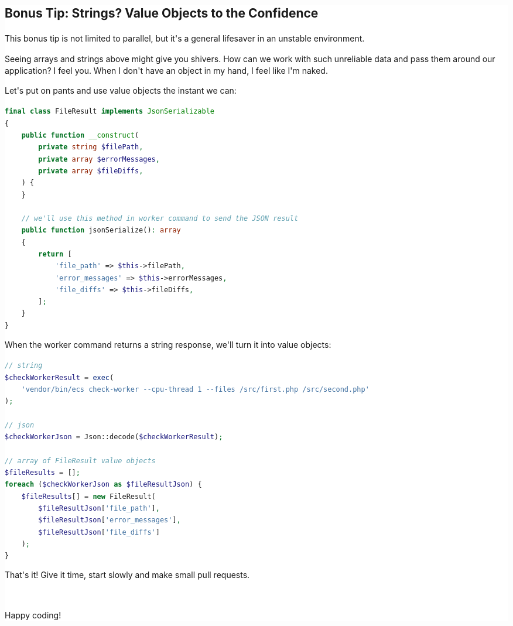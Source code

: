 ## Bonus Tip: Strings? Value Objects to the Confidence

This bonus tip is not limited to parallel, but it's a general lifesaver in an unstable environment.

Seeing arrays and strings above might give you shivers. How can we work with such unreliable data and pass them around our application? I feel you. When I don't have an object in my hand, I feel like I'm naked.

Let's put on pants and use value objects the instant we can:

```php
final class FileResult implements JsonSerializable
{
    public function __construct(
        private string $filePath,
        private array $errorMessages,
        private array $fileDiffs,
    ) {
    }

    // we'll use this method in worker command to send the JSON result
    public function jsonSerialize(): array
    {
        return [
            'file_path' => $this->filePath,
            'error_messages' => $this->errorMessages,
            'file_diffs' => $this->fileDiffs,
        ];
    }
}
```

When the worker command returns a string response, we'll turn it into value objects:

```php
// string
$checkWorkerResult = exec(
    'vendor/bin/ecs check-worker --cpu-thread 1 --files /src/first.php /src/second.php'
);

// json
$checkWorkerJson = Json::decode($checkWorkerResult);

// array of FileResult value objects
$fileResults = [];
foreach ($checkWorkerJson as $fileResultJson) {
    $fileResults[] = new FileResult(
        $fileResultJson['file_path'],
        $fileResultJson['error_messages'],
        $fileResultJson['file_diffs']
    );
}
```

That's it! Give it time, start slowly and make small pull requests.

<br>

Happy coding!
